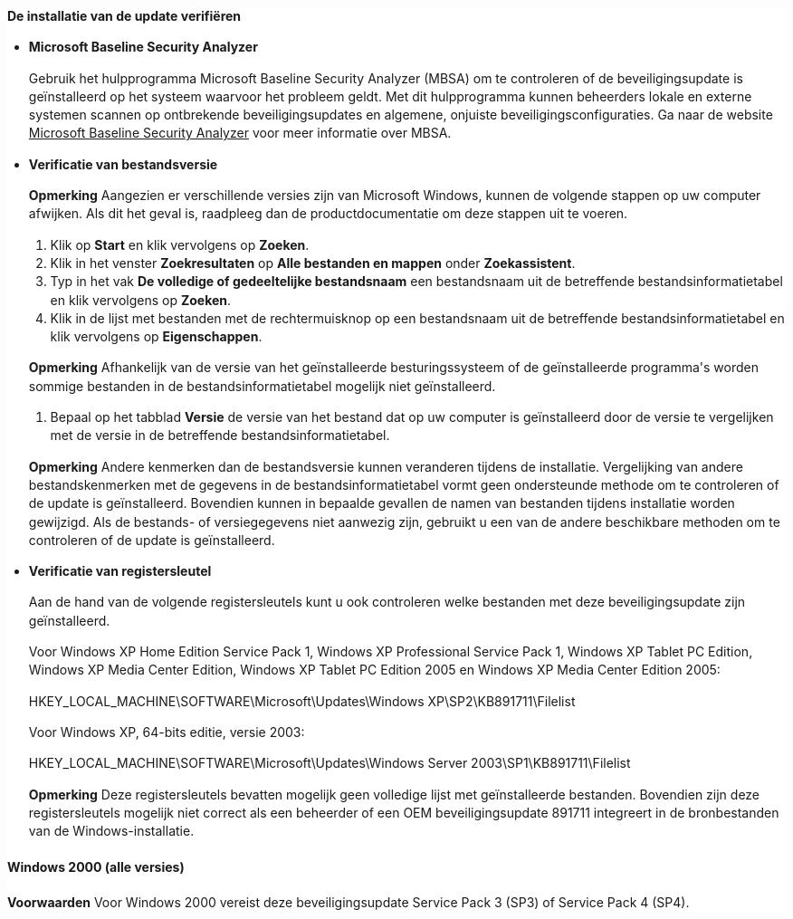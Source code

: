 **De installatie van de update verifiëren**

-   **Microsoft Baseline Security Analyzer**

    Gebruik het hulpprogramma Microsoft Baseline Security Analyzer (MBSA) om te controleren of de beveiligingsupdate is geïnstalleerd op het systeem waarvoor het probleem geldt. Met dit hulpprogramma kunnen beheerders lokale en externe systemen scannen op ontbrekende beveiligingsupdates en algemene, onjuiste beveiligingsconfiguraties. Ga naar de website [Microsoft Baseline Security Analyzer](http://go.microsoft.com/fwlink/?linkid=21134) voor meer informatie over MBSA.

-   **Verificatie van bestandsversie**

    **Opmerking** Aangezien er verschillende versies zijn van Microsoft Windows, kunnen de volgende stappen op uw computer afwijken. Als dit het geval is, raadpleeg dan de productdocumentatie om deze stappen uit te voeren.

    1.  Klik op **Start** en klik vervolgens op **Zoeken**.
    2.  Klik in het venster **Zoekresultaten** op **Alle bestanden en mappen** onder **Zoekassistent**.
    3.  Typ in het vak **De volledige of gedeeltelijke bestandsnaam** een bestandsnaam uit de betreffende bestandsinformatietabel en klik vervolgens op **Zoeken**.
    4.  Klik in de lijst met bestanden met de rechtermuisknop op een bestandsnaam uit de betreffende bestandsinformatietabel en klik vervolgens op **Eigenschappen**.

    **Opmerking** Afhankelijk van de versie van het geïnstalleerde besturingssysteem of de geïnstalleerde programma's worden sommige bestanden in de bestandsinformatietabel mogelijk niet geïnstalleerd.

    1.  Bepaal op het tabblad **Versie** de versie van het bestand dat op uw computer is geïnstalleerd door de versie te vergelijken met de versie in de betreffende bestandsinformatietabel.

    **Opmerking** Andere kenmerken dan de bestandsversie kunnen veranderen tijdens de installatie. Vergelijking van andere bestandskenmerken met de gegevens in de bestandsinformatietabel vormt geen ondersteunde methode om te controleren of de update is geïnstalleerd. Bovendien kunnen in bepaalde gevallen de namen van bestanden tijdens installatie worden gewijzigd. Als de bestands- of versiegegevens niet aanwezig zijn, gebruikt u een van de andere beschikbare methoden om te controleren of de update is geïnstalleerd.

-   **Verificatie van registersleutel**

    Aan de hand van de volgende registersleutels kunt u ook controleren welke bestanden met deze beveiligingsupdate zijn geïnstalleerd.

    Voor Windows XP Home Edition Service Pack 1, Windows XP Professional Service Pack 1, Windows XP Tablet PC Edition, Windows XP Media Center Edition, Windows XP Tablet PC Edition 2005 en Windows XP Media Center Edition 2005:

    HKEY\_LOCAL\_MACHINE\\SOFTWARE\\Microsoft\\Updates\\Windows XP\\SP2\\KB891711\\Filelist

    Voor Windows XP, 64-bits editie, versie 2003:

    HKEY\_LOCAL\_MACHINE\\SOFTWARE\\Microsoft\\Updates\\Windows Server 2003\\SP1\\KB891711\\Filelist

    **Opmerking** Deze registersleutels bevatten mogelijk geen volledige lijst met geïnstalleerde bestanden. Bovendien zijn deze registersleutels mogelijk niet correct als een beheerder of een OEM beveiligingsupdate 891711 integreert in de bronbestanden van de Windows-installatie.

#### Windows 2000 (alle versies)

**Voorwaarden**
Voor Windows 2000 vereist deze beveiligingsupdate Service Pack 3 (SP3) of Service Pack 4 (SP4).
